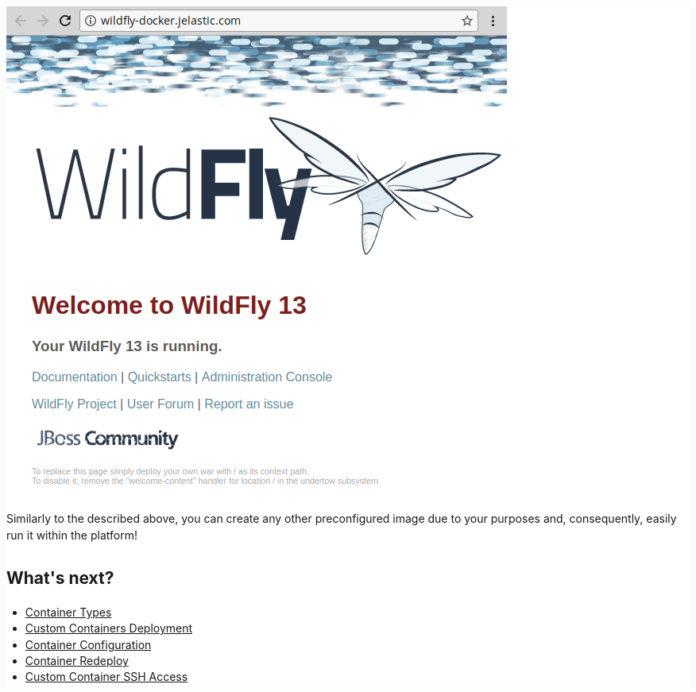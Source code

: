 ![custom WildFly home page](06-custom-wildfly-docker-home-page.png)

Similarly to the described above, you can create any other preconfigured image due to your purposes and, consequently, easily run it within the platform!


## What's next?

* [Container Types](/container-types/)
* [Custom Containers Deployment](/custom-containers-deployment/)
* [Container Configuration](/container-configuration/)
* [Container Redeploy](/container-redeploy/)
* [Custom Container SSH Access](/custom-container-ssh-access/)